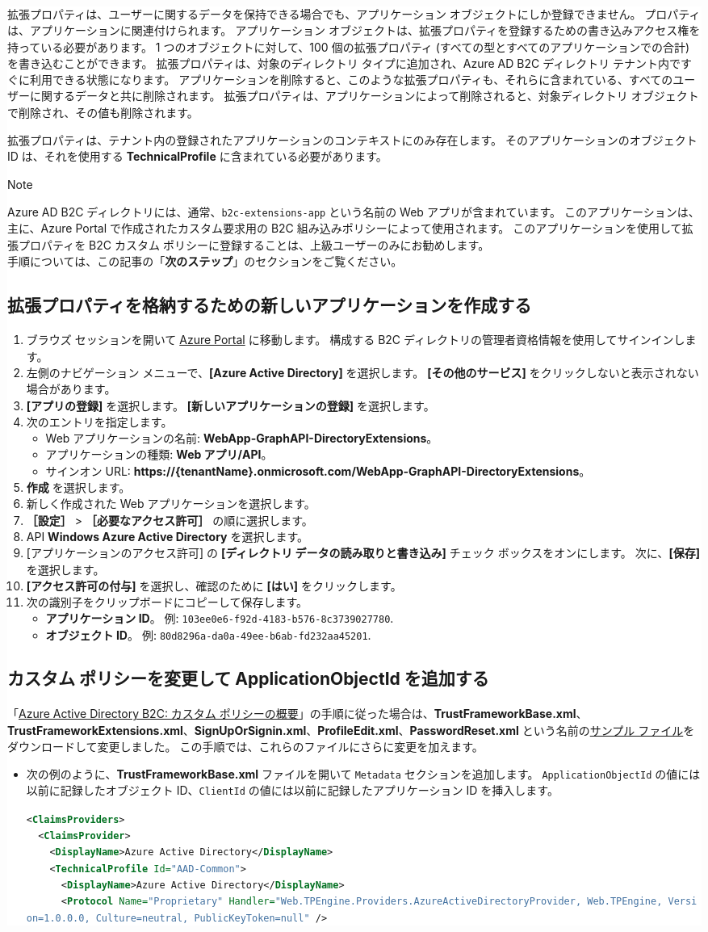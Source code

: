拡張プロパティは、ユーザーに関するデータを保持できる場合でも、アプリケーション オブジェクトにしか登録できません。 プロパティは、アプリケーションに関連付けられます。 アプリケーション オブジェクトは、拡張プロパティを登録するための書き込みアクセス権を持っている必要があります。 1 つのオブジェクトに対して、100 個の拡張プロパティ (すべての型とすべてのアプリケーションでの合計) を書き込むことができます。 拡張プロパティは、対象のディレクトリ タイプに追加され、Azure AD B2C ディレクトリ テナント内ですぐに利用できる状態になります。
アプリケーションを削除すると、このような拡張プロパティも、それらに含まれている、すべてのユーザーに関するデータと共に削除されます。 拡張プロパティは、アプリケーションによって削除されると、対象ディレクトリ オブジェクトで削除され、その値も削除されます。

拡張プロパティは、テナント内の登録されたアプリケーションのコンテキストにのみ存在します。 そのアプリケーションのオブジェクト ID は、それを使用する **TechnicalProfile** に含まれている必要があります。

>[!NOTE]
>Azure AD B2C ディレクトリには、通常、`b2c-extensions-app` という名前の Web アプリが含まれています。 このアプリケーションは、主に、Azure Portal で作成されたカスタム要求用の B2C 組み込みポリシーによって使用されます。 このアプリケーションを使用して拡張プロパティを B2C カスタム ポリシーに登録することは、上級ユーザーのみにお勧めします。  
手順については、この記事の「**次のステップ**」のセクションをご覧ください。

## <a name="create-a-new-application-to-store-the-extension-properties"></a>拡張プロパティを格納するための新しいアプリケーションを作成する

1. ブラウズ セッションを開いて [Azure Portal](https://portal.azure.com) に移動します。 構成する B2C ディレクトリの管理者資格情報を使用してサインインします。
2. 左側のナビゲーション メニューで、**[Azure Active Directory]** を選択します。 **[その他のサービス]** をクリックしないと表示されない場合があります。
3. **[アプリの登録]** を選択します。 **[新しいアプリケーションの登録]** を選択します。
4. 次のエントリを指定します。
    * Web アプリケーションの名前: **WebApp-GraphAPI-DirectoryExtensions**。
    * アプリケーションの種類: **Web アプリ/API**。
    * サインオン URL: **https://{tenantName}.onmicrosoft.com/WebApp-GraphAPI-DirectoryExtensions**。
5. **作成** を選択します。
6. 新しく作成された Web アプリケーションを選択します。
7. **［設定］** > **［必要なアクセス許可］** の順に選択します。
8. API **Windows Azure Active Directory** を選択します。
9. [アプリケーションのアクセス許可] の **[ディレクトリ データの読み取りと書き込み]** チェック ボックスをオンにします。 次に、**[保存]** を選択します。
10. **[アクセス許可の付与]** を選択し、確認のために **[はい]** をクリックします。
11. 次の識別子をクリップボードにコピーして保存します。
    * **アプリケーション ID**。 例: `103ee0e6-f92d-4183-b576-8c3739027780`.
    * **オブジェクト ID**。 例: `80d8296a-da0a-49ee-b6ab-fd232aa45201`.

## <a name="modify-your-custom-policy-to-add-the-applicationobjectid"></a>カスタム ポリシーを変更して **ApplicationObjectId** を追加する

「[Azure Active Directory B2C: カスタム ポリシーの概要](active-directory-b2c-get-started-custom.md)」の手順に従った場合は、**TrustFrameworkBase.xml**、**TrustFrameworkExtensions.xml**、**SignUpOrSignin.xml**、**ProfileEdit.xml**、**PasswordReset.xml** という名前の[サンプル ファイル](https://github.com/Azure-Samples/active-directory-b2c-custom-policy-starterpack/archive/master.zip)をダウンロードして変更しました。 この手順では、これらのファイルにさらに変更を加えます。

* 次の例のように、**TrustFrameworkBase.xml** ファイルを開いて `Metadata` セクションを追加します。 `ApplicationObjectId` の値には以前に記録したオブジェクト ID、`ClientId` の値には以前に記録したアプリケーション ID を挿入します。 

    ```xml
    <ClaimsProviders>
      <ClaimsProvider>
        <DisplayName>Azure Active Directory</DisplayName>
        <TechnicalProfile Id="AAD-Common">
          <DisplayName>Azure Active Directory</DisplayName>
          <Protocol Name="Proprietary" Handler="Web.TPEngine.Providers.AzureActiveDirectoryProvider, Web.TPEngine, Version=1.0.0.0, Culture=neutral, PublicKeyToken=null" />
